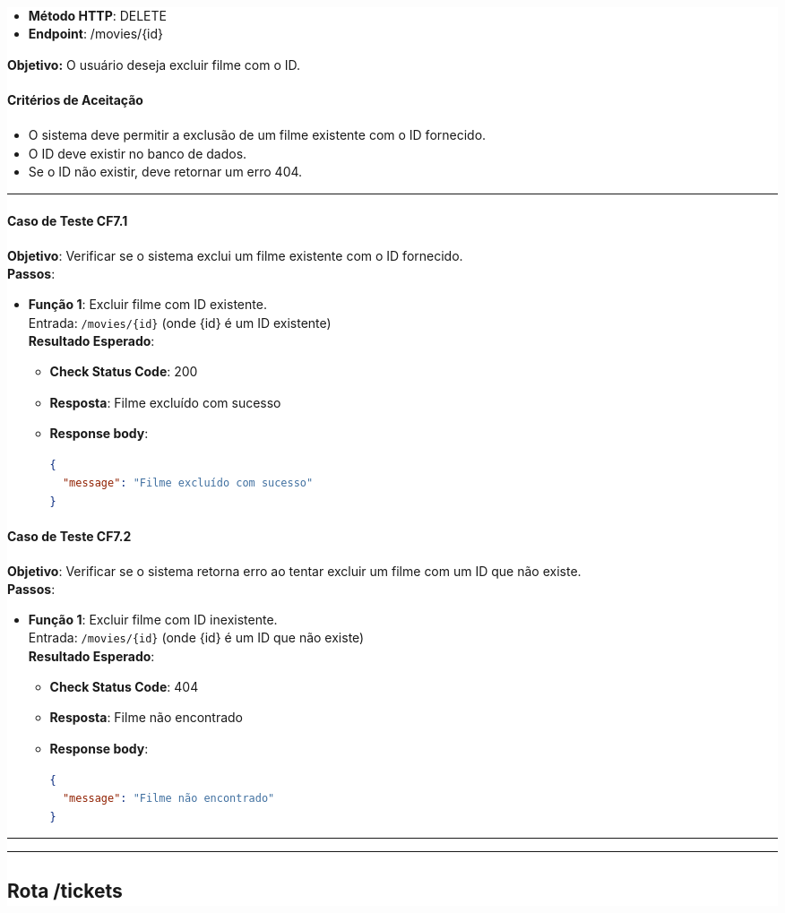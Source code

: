 - **Método HTTP**: DELETE  
- **Endpoint**: /movies/{id}

**Objetivo:** O usuário deseja excluir filme com o ID.

#### Critérios de Aceitação

- O sistema deve permitir a exclusão de um filme existente com o ID fornecido.
- O ID deve existir no banco de dados.
- Se o ID não existir, deve retornar um erro 404.

---

#### Caso de Teste CF7.1

**Objetivo**: Verificar se o sistema exclui um filme existente com o ID fornecido.  
**Passos**:

- **Função 1**: Excluir filme com ID existente.  
  Entrada: `/movies/{id}` (onde {id} é um ID existente)  
  **Resultado Esperado**:  
  - **Check Status Code**: 200  
  - **Resposta**: Filme excluído com sucesso  
  - **Response body**: 

    ```json
    {
      "message": "Filme excluído com sucesso"
    }
    ```

#### Caso de Teste CF7.2

**Objetivo**: Verificar se o sistema retorna erro ao tentar excluir um filme com um ID que não existe.  
**Passos**:

- **Função 1**: Excluir filme com ID inexistente.  
  Entrada: `/movies/{id}` (onde {id} é um ID que não existe)  
  **Resultado Esperado**:  
  - **Check Status Code**: 404  
  - **Resposta**: Filme não encontrado  
  - **Response body**: 

    ```json
    {
      "message": "Filme não encontrado"
    }
    ```

---


---

## Rota /tickets
